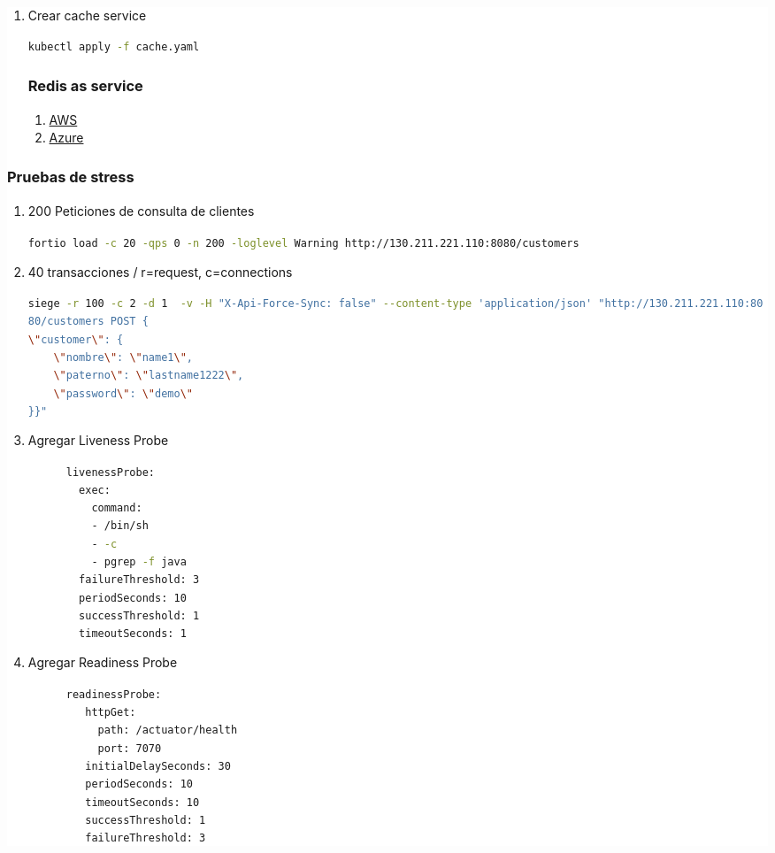 
1. Crear cache service
    ```bash
    kubectl apply -f cache.yaml
    ```

    ### Redis as service
    1. [AWS](https://aws.amazon.com/es/redis/)
    1. [Azure](https://azure.microsoft.com/en-us/services/cache/)
    


### Pruebas de stress

1. 200 Peticiones de consulta de clientes
    ```bash
    fortio load -c 20 -qps 0 -n 200 -loglevel Warning http://130.211.221.110:8080/customers
     ```

1. 40 transacciones / r=request, c=connections
    ```bash
    siege -r 100 -c 2 -d 1  -v -H "X-Api-Force-Sync: false" --content-type 'application/json' "http://130.211.221.110:8080/customers POST {
    \"customer\": {
        \"nombre\": \"name1\",
        \"paterno\": \"lastname1222\",
        \"password\": \"demo\"
    }}"
    ```

1. Agregar Liveness Probe
    ```bash
          livenessProbe:
            exec:
              command:
              - /bin/sh
              - -c
              - pgrep -f java
            failureThreshold: 3
            periodSeconds: 10
            successThreshold: 1
            timeoutSeconds: 1
     ```


1. Agregar Readiness Probe
    ```bash
          readinessProbe:
             httpGet:
               path: /actuator/health
               port: 7070
             initialDelaySeconds: 30
             periodSeconds: 10
             timeoutSeconds: 10
             successThreshold: 1
             failureThreshold: 3
     ```     
